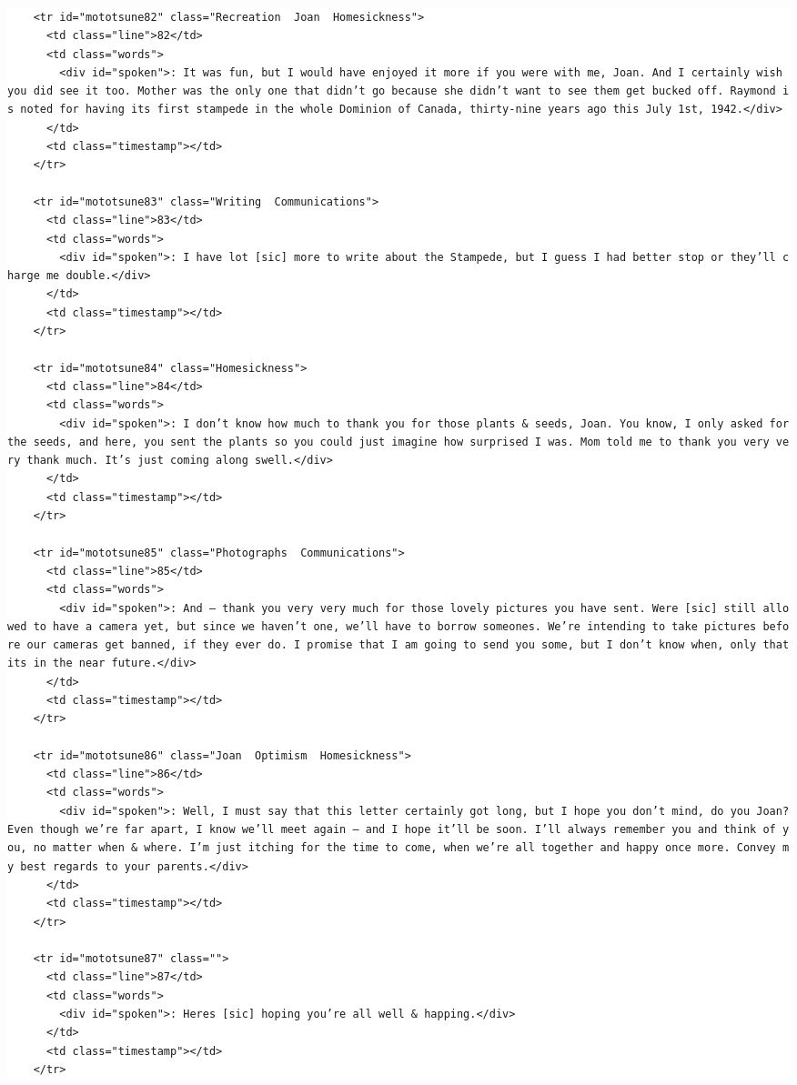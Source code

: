         <tr id="mototsune82" class="Recreation  Joan  Homesickness">
          <td class="line">82</td>
          <td class="words">
            <div id="spoken">: It was fun, but I would have enjoyed it more if you were with me, Joan. And I certainly wish you did see it too. Mother was the only one that didn’t go because she didn’t want to see them get bucked off. Raymond is noted for having its first stampede in the whole Dominion of Canada, thirty-nine years ago this July 1st, 1942.</div>
          </td>
          <td class="timestamp"></td>
        </tr>
        
        <tr id="mototsune83" class="Writing  Communications">
          <td class="line">83</td>
          <td class="words">
            <div id="spoken">: I have lot [sic] more to write about the Stampede, but I guess I had better stop or they’ll charge me double.</div>
          </td>
          <td class="timestamp"></td>
        </tr>
        
        <tr id="mototsune84" class="Homesickness">
          <td class="line">84</td>
          <td class="words">
            <div id="spoken">: I don’t know how much to thank you for those plants & seeds, Joan. You know, I only asked for the seeds, and here, you sent the plants so you could just imagine how surprised I was. Mom told me to thank you very very thank much. It’s just coming along swell.</div>
          </td>
          <td class="timestamp"></td>
        </tr>
        
        <tr id="mototsune85" class="Photographs  Communications">
          <td class="line">85</td>
          <td class="words">
            <div id="spoken">: And – thank you very very much for those lovely pictures you have sent. Were [sic] still allowed to have a camera yet, but since we haven’t one, we’ll have to borrow someones. We’re intending to take pictures before our cameras get banned, if they ever do. I promise that I am going to send you some, but I don’t know when, only that its in the near future.</div>
          </td>
          <td class="timestamp"></td>
        </tr>
        
        <tr id="mototsune86" class="Joan  Optimism  Homesickness">
          <td class="line">86</td>
          <td class="words">
            <div id="spoken">: Well, I must say that this letter certainly got long, but I hope you don’t mind, do you Joan? Even though we’re far apart, I know we’ll meet again – and I hope it’ll be soon. I’ll always remember you and think of you, no matter when & where. I’m just itching for the time to come, when we’re all together and happy once more. Convey my best regards to your parents.</div>
          </td>
          <td class="timestamp"></td>
        </tr>
        
        <tr id="mototsune87" class="">
          <td class="line">87</td>
          <td class="words">
            <div id="spoken">: Heres [sic] hoping you’re all well & happing.</div>
          </td>
          <td class="timestamp"></td>
        </tr>
        